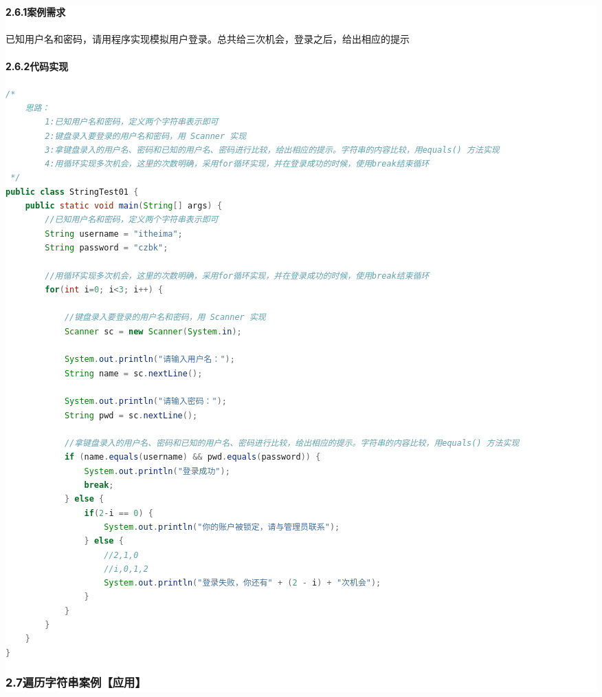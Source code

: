 #### 2.6.1案例需求

​	已知用户名和密码，请用程序实现模拟用户登录。总共给三次机会，登录之后，给出相应的提示

#### 2.6.2代码实现

```java
/*
    思路：
        1:已知用户名和密码，定义两个字符串表示即可
        2:键盘录入要登录的用户名和密码，用 Scanner 实现
        3:拿键盘录入的用户名、密码和已知的用户名、密码进行比较，给出相应的提示。字符串的内容比较，用equals() 方法实现
        4:用循环实现多次机会，这里的次数明确，采用for循环实现，并在登录成功的时候，使用break结束循环
 */
public class StringTest01 {
    public static void main(String[] args) {
        //已知用户名和密码，定义两个字符串表示即可
        String username = "itheima";
        String password = "czbk";

        //用循环实现多次机会，这里的次数明确，采用for循环实现，并在登录成功的时候，使用break结束循环
        for(int i=0; i<3; i++) {

            //键盘录入要登录的用户名和密码，用 Scanner 实现
            Scanner sc = new Scanner(System.in);

            System.out.println("请输入用户名：");
            String name = sc.nextLine();

            System.out.println("请输入密码：");
            String pwd = sc.nextLine();

            //拿键盘录入的用户名、密码和已知的用户名、密码进行比较，给出相应的提示。字符串的内容比较，用equals() 方法实现
            if (name.equals(username) && pwd.equals(password)) {
                System.out.println("登录成功");
                break;
            } else {
                if(2-i == 0) {
                    System.out.println("你的账户被锁定，请与管理员联系");
                } else {
                    //2,1,0
                    //i,0,1,2
                    System.out.println("登录失败，你还有" + (2 - i) + "次机会");
                }
            }
        }
    }
}
```

### 2.7遍历字符串案例【应用】
